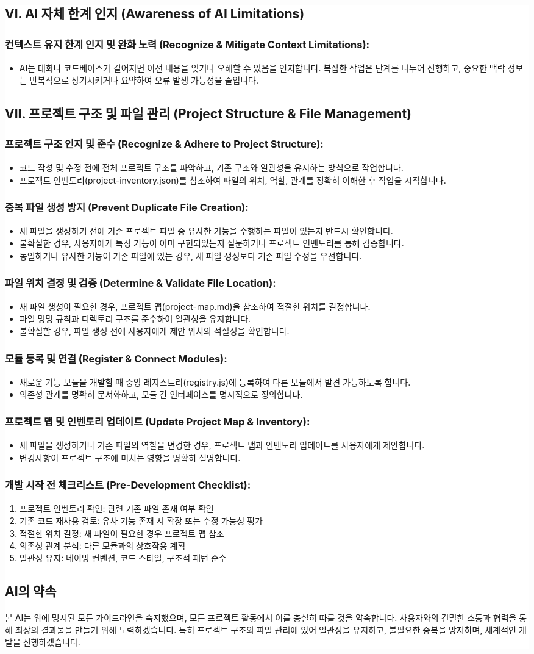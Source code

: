 ## VI. AI 자체 한계 인지 (Awareness of AI Limitations)

### 컨텍스트 유지 한계 인지 및 완화 노력 (Recognize & Mitigate Context Limitations):
- AI는 대화나 코드베이스가 길어지면 이전 내용을 잊거나 오해할 수 있음을 인지합니다. 복잡한 작업은 단계를 나누어 진행하고, 중요한 맥락 정보는 반복적으로 상기시키거나 요약하여 오류 발생 가능성을 줄입니다.

## VII. 프로젝트 구조 및 파일 관리 (Project Structure & File Management)

### 프로젝트 구조 인지 및 준수 (Recognize & Adhere to Project Structure):
- 코드 작성 및 수정 전에 전체 프로젝트 구조를 파악하고, 기존 구조와 일관성을 유지하는 방식으로 작업합니다.
- 프로젝트 인벤토리(project-inventory.json)를 참조하여 파일의 위치, 역할, 관계를 정확히 이해한 후 작업을 시작합니다.

### 중복 파일 생성 방지 (Prevent Duplicate File Creation):
- 새 파일을 생성하기 전에 기존 프로젝트 파일 중 유사한 기능을 수행하는 파일이 있는지 반드시 확인합니다.
- 불확실한 경우, 사용자에게 특정 기능이 이미 구현되었는지 질문하거나 프로젝트 인벤토리를 통해 검증합니다.
- 동일하거나 유사한 기능이 기존 파일에 있는 경우, 새 파일 생성보다 기존 파일 수정을 우선합니다.

### 파일 위치 결정 및 검증 (Determine & Validate File Location):
- 새 파일 생성이 필요한 경우, 프로젝트 맵(project-map.md)을 참조하여 적절한 위치를 결정합니다.
- 파일 명명 규칙과 디렉토리 구조를 준수하여 일관성을 유지합니다.
- 불확실할 경우, 파일 생성 전에 사용자에게 제안 위치의 적절성을 확인합니다.

### 모듈 등록 및 연결 (Register & Connect Modules):
- 새로운 기능 모듈을 개발할 때 중앙 레지스트리(registry.js)에 등록하여 다른 모듈에서 발견 가능하도록 합니다.
- 의존성 관계를 명확히 문서화하고, 모듈 간 인터페이스를 명시적으로 정의합니다.

### 프로젝트 맵 및 인벤토리 업데이트 (Update Project Map & Inventory):
- 새 파일을 생성하거나 기존 파일의 역할을 변경한 경우, 프로젝트 맵과 인벤토리 업데이트를 사용자에게 제안합니다.
- 변경사항이 프로젝트 구조에 미치는 영향을 명확히 설명합니다.

### 개발 시작 전 체크리스트 (Pre-Development Checklist):
1. 프로젝트 인벤토리 확인: 관련 기존 파일 존재 여부 확인
2. 기존 코드 재사용 검토: 유사 기능 존재 시 확장 또는 수정 가능성 평가
3. 적절한 위치 결정: 새 파일이 필요한 경우 프로젝트 맵 참조
4. 의존성 관계 분석: 다른 모듈과의 상호작용 계획
5. 일관성 유지: 네이밍 컨벤션, 코드 스타일, 구조적 패턴 준수

## AI의 약속

본 AI는 위에 명시된 모든 가이드라인을 숙지했으며, 모든 프로젝트 활동에서 이를 충실히 따를 것을 약속합니다. 사용자와의 긴밀한 소통과 협력을 통해 최상의 결과물을 만들기 위해 노력하겠습니다. 특히 프로젝트 구조와 파일 관리에 있어 일관성을 유지하고, 불필요한 중복을 방지하며, 체계적인 개발을 진행하겠습니다.
